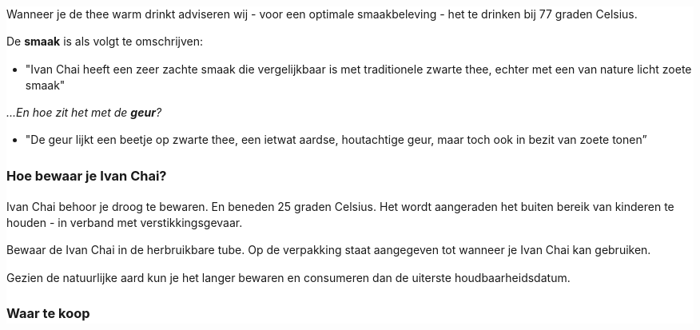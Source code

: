 Wanneer je de thee warm drinkt adviseren wij - voor een optimale smaakbeleving - het te drinken bij 77 graden Celsius.

De **smaak** is als volgt te omschrijven:
 
* "Ivan Chai heeft een zeer zachte smaak die vergelijkbaar is met traditionele zwarte thee, echter met een van nature licht zoete smaak"

_...En hoe zit het met de **geur**?_ <br>
* "De geur lijkt een beetje op zwarte thee, een ietwat aardse, houtachtige geur, maar toch ook in bezit van zoete tonen”

### Hoe bewaar je Ivan Chai?
Ivan Chai behoor je droog te bewaren. En beneden 25 graden Celsius. Het wordt aangeraden het buiten bereik van kinderen te houden - in verband met verstikkingsgevaar.

Bewaar de Ivan Chai in de herbruikbare tube. Op de verpakking staat aangegeven tot wanneer je Ivan Chai kan gebruiken.

Gezien de natuurlijke aard kun je het langer bewaren en consumeren dan de uiterste houdbaarheidsdatum.

### Waar te koop
